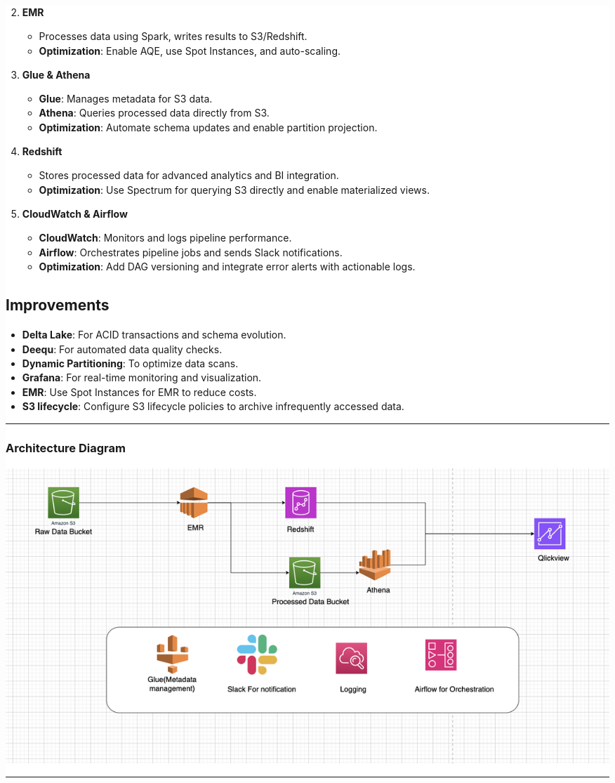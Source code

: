 2. **EMR**
   - Processes data using Spark, writes results to S3/Redshift.
   - **Optimization**: Enable AQE, use Spot Instances, and auto-scaling.

3. **Glue & Athena**
   - **Glue**: Manages metadata for S3 data.
   - **Athena**: Queries processed data directly from S3.
   - **Optimization**: Automate schema updates and enable partition projection.

4. **Redshift**
   - Stores processed data for advanced analytics and BI integration.
   - **Optimization**: Use Spectrum for querying S3 directly and enable materialized views.

5. **CloudWatch & Airflow**
   - **CloudWatch**: Monitors and logs pipeline performance.
   - **Airflow**: Orchestrates pipeline jobs and sends Slack notifications.
   - **Optimization**: Add DAG versioning and integrate error alerts with actionable logs.

## Improvements

- **Delta Lake**: For ACID transactions and schema evolution.
- **Deequ**: For automated data quality checks.
- **Dynamic Partitioning**: To optimize data scans.
- **Grafana**: For real-time monitoring and visualization.
- **EMR**: Use Spot Instances for EMR to reduce costs.
- **S3 lifecycle**: Configure S3 lifecycle policies to archive infrequently accessed data.

---

### **Architecture Diagram**
![Architecture Diagram](./docs/arch.png)

---